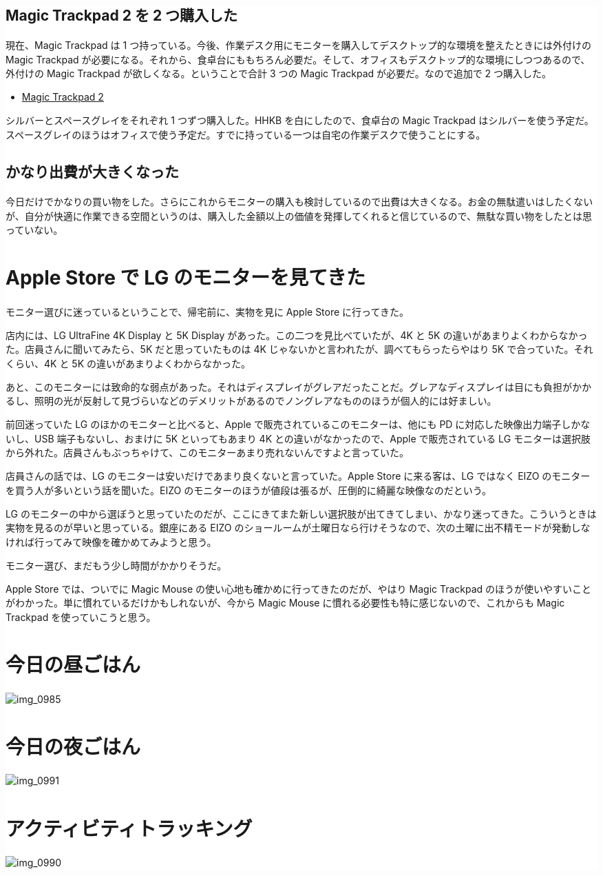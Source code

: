 ## Magic Trackpad 2 を 2 つ購入した
現在、Magic Trackpad は 1 つ持っている。今後、作業デスク用にモニターを購入してデスクトップ的な環境を整えたときには外付けの Magic Trackpad が必要になる。それから、食卓台にももちろん必要だ。そして、オフィスもデスクトップ的な環境にしつつあるので、外付けの Magic Trackpad が欲しくなる。ということで合計 3 つの Magic Trackpad が必要だ。なので追加で 2 つ購入した。

- [Magic Trackpad 2](https://www.apple.com/jp/shop/product/MRMF2J/A/magic-trackpad-2-%E3%82%B9%E3%83%9A%E3%83%BC%E3%82%B9%E3%82%B0%E3%83%AC%E3%82%A4)

シルバーとスペースグレイをそれぞれ 1 つずつ購入した。HHKB を白にしたので、食卓台の Magic Trackpad はシルバーを使う予定だ。スペースグレイのほうはオフィスで使う予定だ。すでに持っている一つは自宅の作業デスクで使うことにする。

## かなり出費が大きくなった
今日だけでかなりの買い物をした。さらにこれからモニターの購入も検討しているので出費は大きくなる。お金の無駄遣いはしたくないが、自分が快適に作業できる空間というのは、購入した金額以上の価値を発揮してくれると信じているので、無駄な買い物をしたとは思っていない。

# Apple Store で LG のモニターを見てきた
モニター選びに迷っているということで、帰宅前に、実物を見に Apple Store に行ってきた。

店内には、LG UltraFine 4K Display と 5K Display があった。この二つを見比べていたが、4K と 5K の違いがあまりよくわからなかった。店員さんに聞いてみたら、5K だと思っていたものは 4K じゃないかと言われたが、調べてもらったらやはり 5K で合っていた。それくらい、4K と 5K の違いがあまりよくわからなかった。

あと、このモニターには致命的な弱点があった。それはディスプレイがグレアだったことだ。グレアなディスプレイは目にも負担がかかるし、照明の光が反射して見づらいなどのデメリットがあるのでノングレアなもののほうが個人的には好ましい。

前回迷っていた LG のほかのモニターと比べると、Apple で販売されているこのモニターは、他にも PD に対応した映像出力端子しかないし、USB 端子もないし、おまけに 5K といってもあまり 4K との違いがなかったので、Apple で販売されている LG モニターは選択肢から外れた。店員さんもぶっちゃけて、このモニターあまり売れないんですよと言っていた。

店員さんの話では、LG のモニターは安いだけであまり良くないと言っていた。Apple Store に来る客は、LG ではなく EIZO のモニターを買う人が多いという話を聞いた。EIZO のモニターのほうが値段は張るが、圧倒的に綺麗な映像なのだという。

LG のモニターの中から選ぼうと思っていたのだが、ここにきてまた新しい選択肢が出てきてしまい、かなり迷ってきた。こういうときは実物を見るのが早いと思っている。銀座にある EIZO のショールームが土曜日なら行けそうなので、次の土曜に出不精モードが発動しなければ行ってみて映像を確かめてみようと思う。

モニター選び、まだもう少し時間がかかりそうだ。

Apple Store では、ついでに Magic Mouse の使い心地も確かめに行ってきたのだが、やはり Magic Trackpad のほうが使いやすいことがわかった。単に慣れているだけかもしれないが、今から Magic Mouse に慣れる必要性も特に感じないので、これからも Magic Trackpad を使っていこうと思う。

# 今日の昼ごはん
![img_0985](https://noraworld.github.io/box-bulbasaur/2019/02/img_0985.jpg)

# 今日の夜ごはん
![img_0991](https://noraworld.github.io/box-bulbasaur/2019/02/img_0991.jpg)

# アクティビティトラッキング
![img_0990](https://noraworld.github.io/box-bulbasaur/2019/02/img_0990.png)
